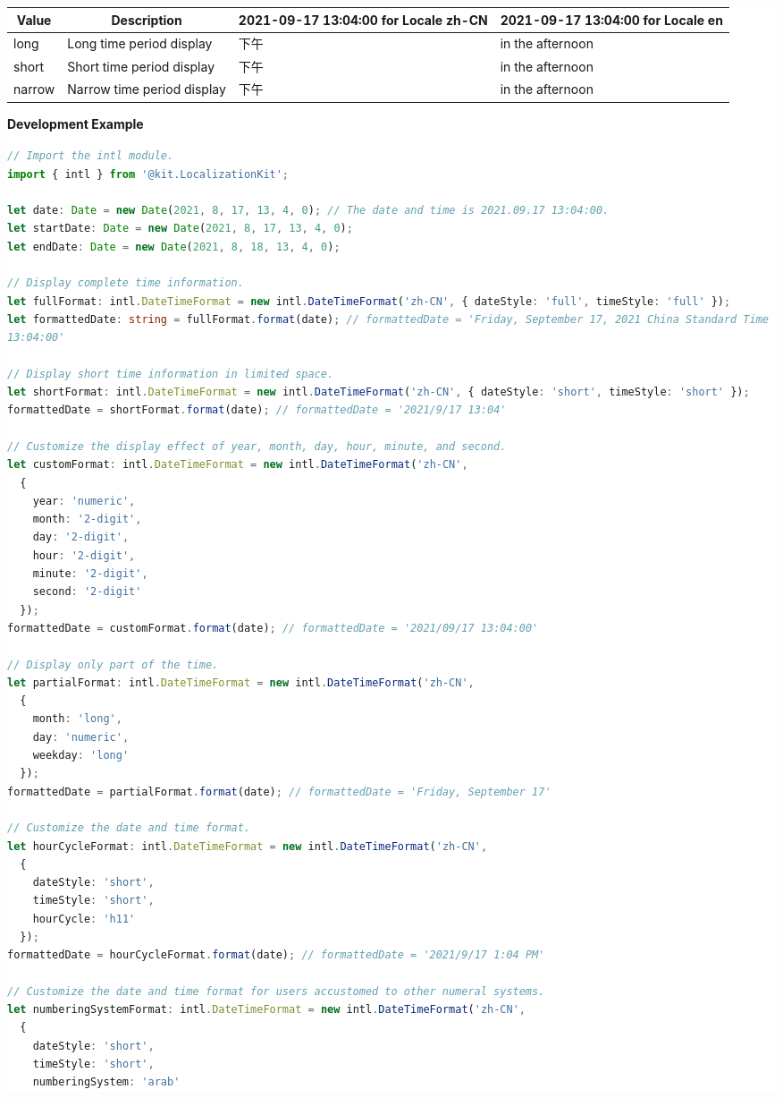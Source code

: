 | Value| Description| 2021-09-17 13:04:00 for Locale zh-CN| 2021-09-17 13:04:00 for Locale en|
| -------- | ------ | -------- | -------- |
| long | Long time period display| 下午| in the afternoon |
| short | Short time period display| 下午| in the afternoon |
| narrow | Narrow time period display| 下午| in the afternoon |

**Development Example**
```ts
// Import the intl module.
import { intl } from '@kit.LocalizationKit';

let date: Date = new Date(2021, 8, 17, 13, 4, 0); // The date and time is 2021.09.17 13:04:00.
let startDate: Date = new Date(2021, 8, 17, 13, 4, 0);
let endDate: Date = new Date(2021, 8, 18, 13, 4, 0);

// Display complete time information.
let fullFormat: intl.DateTimeFormat = new intl.DateTimeFormat('zh-CN', { dateStyle: 'full', timeStyle: 'full' });
let formattedDate: string = fullFormat.format(date); // formattedDate = 'Friday, September 17, 2021 China Standard Time 13:04:00'

// Display short time information in limited space.
let shortFormat: intl.DateTimeFormat = new intl.DateTimeFormat('zh-CN', { dateStyle: 'short', timeStyle: 'short' });
formattedDate = shortFormat.format(date); // formattedDate = '2021/9/17 13:04'

// Customize the display effect of year, month, day, hour, minute, and second.
let customFormat: intl.DateTimeFormat = new intl.DateTimeFormat('zh-CN',
  {
    year: 'numeric',
    month: '2-digit',
    day: '2-digit',
    hour: '2-digit',
    minute: '2-digit',
    second: '2-digit'
  });
formattedDate = customFormat.format(date); // formattedDate = '2021/09/17 13:04:00'

// Display only part of the time.
let partialFormat: intl.DateTimeFormat = new intl.DateTimeFormat('zh-CN',
  {
    month: 'long',
    day: 'numeric',
    weekday: 'long'
  });
formattedDate = partialFormat.format(date); // formattedDate = 'Friday, September 17'

// Customize the date and time format.
let hourCycleFormat: intl.DateTimeFormat = new intl.DateTimeFormat('zh-CN',
  {
    dateStyle: 'short',
    timeStyle: 'short',
    hourCycle: 'h11'
  });
formattedDate = hourCycleFormat.format(date); // formattedDate = '2021/9/17 1:04 PM'

// Customize the date and time format for users accustomed to other numeral systems.
let numberingSystemFormat: intl.DateTimeFormat = new intl.DateTimeFormat('zh-CN',
  {
    dateStyle: 'short',
    timeStyle: 'short',
    numberingSystem: 'arab'
```
